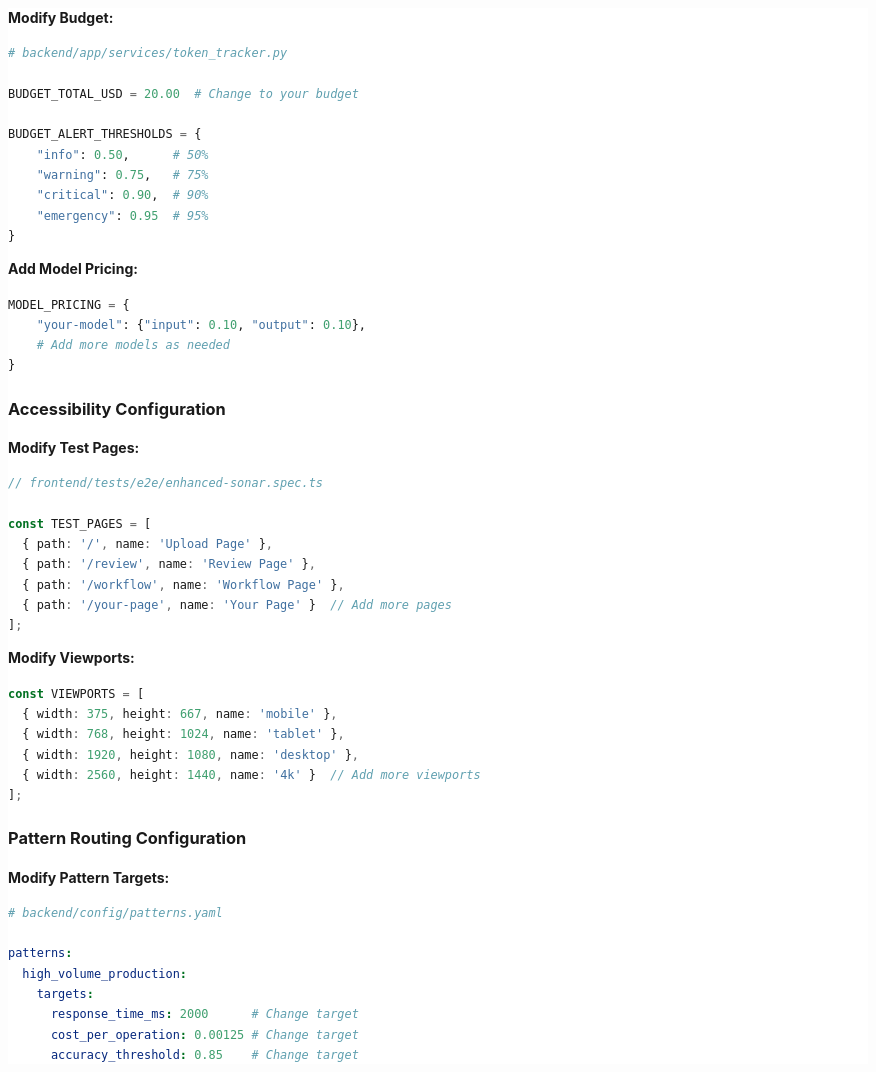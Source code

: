**Modify Budget:**
```python
# backend/app/services/token_tracker.py

BUDGET_TOTAL_USD = 20.00  # Change to your budget

BUDGET_ALERT_THRESHOLDS = {
    "info": 0.50,      # 50%
    "warning": 0.75,   # 75%
    "critical": 0.90,  # 90%
    "emergency": 0.95  # 95%
}
```

**Add Model Pricing:**
```python
MODEL_PRICING = {
    "your-model": {"input": 0.10, "output": 0.10},
    # Add more models as needed
}
```

### Accessibility Configuration

**Modify Test Pages:**
```typescript
// frontend/tests/e2e/enhanced-sonar.spec.ts

const TEST_PAGES = [
  { path: '/', name: 'Upload Page' },
  { path: '/review', name: 'Review Page' },
  { path: '/workflow', name: 'Workflow Page' },
  { path: '/your-page', name: 'Your Page' }  // Add more pages
];
```

**Modify Viewports:**
```typescript
const VIEWPORTS = [
  { width: 375, height: 667, name: 'mobile' },
  { width: 768, height: 1024, name: 'tablet' },
  { width: 1920, height: 1080, name: 'desktop' },
  { width: 2560, height: 1440, name: '4k' }  // Add more viewports
];
```

### Pattern Routing Configuration

**Modify Pattern Targets:**
```yaml
# backend/config/patterns.yaml

patterns:
  high_volume_production:
    targets:
      response_time_ms: 2000      # Change target
      cost_per_operation: 0.00125 # Change target
      accuracy_threshold: 0.85    # Change target
```
